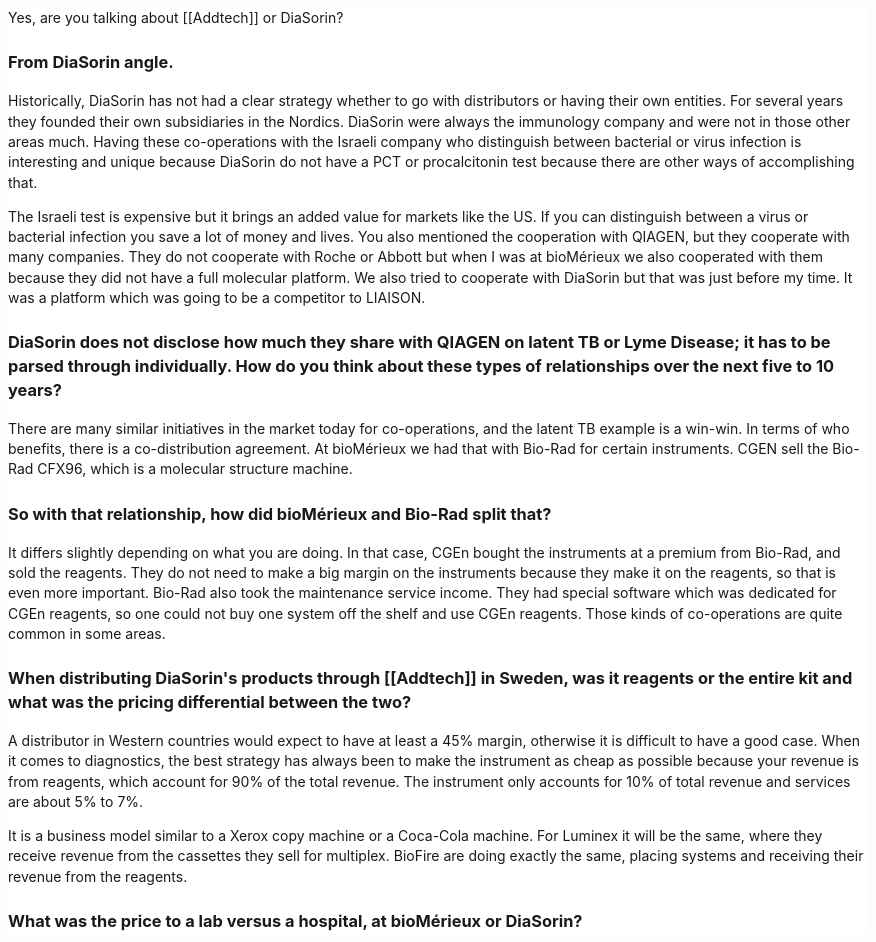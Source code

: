 Yes, are you talking about [[Addtech]] or DiaSorin?

### From DiaSorin angle.

Historically, DiaSorin has not had a clear strategy whether to go with distributors or having their own entities. For several years they founded their own subsidiaries in the Nordics. DiaSorin were always the immunology company and were not in those other areas much. Having these co-operations with the Israeli company who distinguish between bacterial or virus infection is interesting and unique because DiaSorin do not have a PCT or procalcitonin test because there are other ways of accomplishing that.

The Israeli test is expensive but it brings an added value for markets like the US. If you can distinguish between a virus or bacterial infection you save a lot of money and lives. You also mentioned the cooperation with QIAGEN, but they cooperate with many companies. They do not cooperate with Roche or Abbott but when I was at bioMérieux we also cooperated with them because they did not have a full molecular platform. We also tried to cooperate with DiaSorin but that was just before my time. It was a platform which was going to be a competitor to LIAISON.

### DiaSorin does not disclose how much they share with QIAGEN on latent TB or Lyme Disease; it has to be parsed through individually. How do you think about these types of relationships over the next five to 10 years?

There are many similar initiatives in the market today for co-operations, and the latent TB example is a win-win. In terms of who benefits, there is a co-distribution agreement. At bioMérieux we had that with Bio-Rad for certain instruments. CGEN sell the Bio-Rad CFX96, which is a molecular structure machine.

### So with that relationship, how did bioMérieux and Bio-Rad split that?

It differs slightly depending on what you are doing. In that case, CGEn bought the instruments at a premium from Bio-Rad, and sold the reagents. They do not need to make a big margin on the instruments because they make it on the reagents, so that is even more important. Bio-Rad also took the maintenance service income. They had special software which was dedicated for CGEn reagents, so one could not buy one system off the shelf and use CGEn reagents. Those kinds of co-operations are quite common in some areas.

### When distributing DiaSorin's products through [[Addtech]] in Sweden, was it reagents or the entire kit and what was the pricing differential between the two?

A distributor in Western countries would expect to have at least a 45% margin, otherwise it is difficult to have a good case. When it comes to diagnostics, the best strategy has always been to make the instrument as cheap as possible because your revenue is from reagents, which account for 90% of the total revenue. The instrument only accounts for 10% of total revenue and services are about 5% to 7%.

It is a business model similar to a Xerox copy machine or a Coca-Cola machine. For Luminex it will be the same, where they receive revenue from the cassettes they sell for multiplex. BioFire are doing exactly the same, placing systems and receiving their revenue from the reagents.

### What was the price to a lab versus a hospital, at bioMérieux or DiaSorin?
